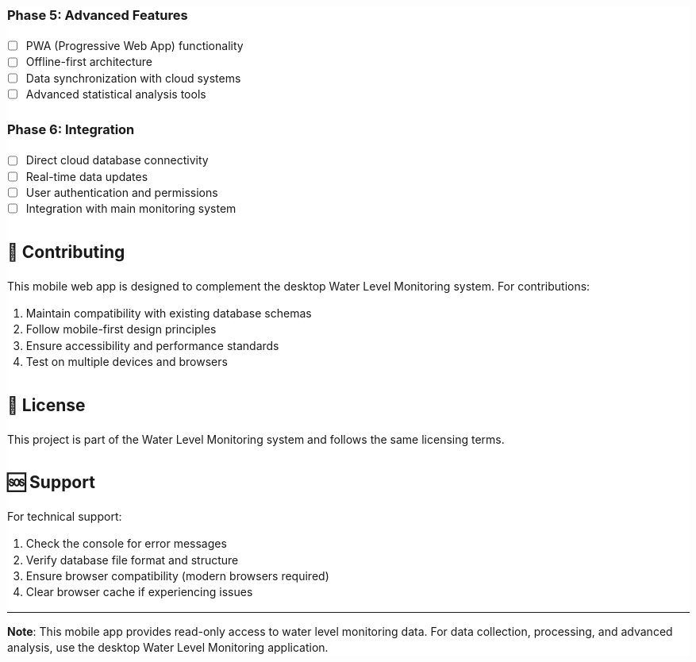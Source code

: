 ### **Phase 5: Advanced Features**
- [ ] PWA (Progressive Web App) functionality
- [ ] Offline-first architecture
- [ ] Data synchronization with cloud systems
- [ ] Advanced statistical analysis tools

### **Phase 6: Integration**
- [ ] Direct cloud database connectivity
- [ ] Real-time data updates
- [ ] User authentication and permissions
- [ ] Integration with main monitoring system

## 🤝 Contributing

This mobile web app is designed to complement the desktop Water Level Monitoring system. For contributions:

1. Maintain compatibility with existing database schemas
2. Follow mobile-first design principles
3. Ensure accessibility and performance standards
4. Test on multiple devices and browsers

## 📄 License

This project is part of the Water Level Monitoring system and follows the same licensing terms.

## 🆘 Support

For technical support:
1. Check the console for error messages
2. Verify database file format and structure
3. Ensure browser compatibility (modern browsers required)
4. Clear browser cache if experiencing issues

---

**Note**: This mobile app provides read-only access to water level monitoring data. For data collection, processing, and advanced analysis, use the desktop Water Level Monitoring application.